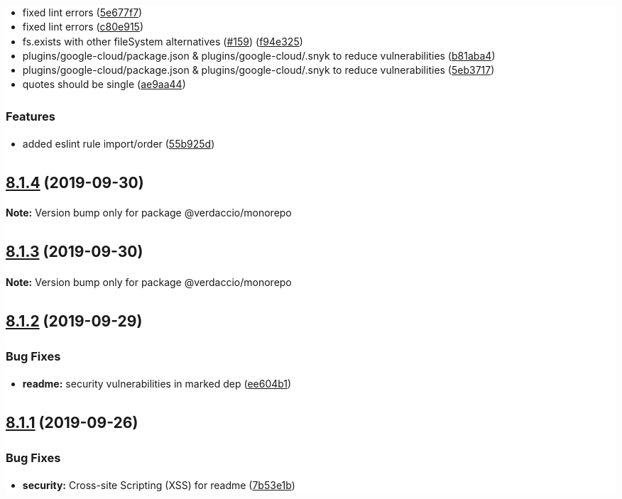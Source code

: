 * fixed lint errors ([5e677f7](https://github.com/verdaccio/monorepo/commit/5e677f7))
* fixed lint errors ([c80e915](https://github.com/verdaccio/monorepo/commit/c80e915))
* fs.exists with other fileSystem alternatives ([#159](https://github.com/verdaccio/monorepo/issues/159)) ([f94e325](https://github.com/verdaccio/monorepo/commit/f94e325))
* plugins/google-cloud/package.json & plugins/google-cloud/.snyk to reduce vulnerabilities ([b81aba4](https://github.com/verdaccio/monorepo/commit/b81aba4))
* plugins/google-cloud/package.json & plugins/google-cloud/.snyk to reduce vulnerabilities ([5eb3717](https://github.com/verdaccio/monorepo/commit/5eb3717))
* quotes should be single ([ae9aa44](https://github.com/verdaccio/monorepo/commit/ae9aa44))


### Features

* added eslint rule import/order ([55b925d](https://github.com/verdaccio/monorepo/commit/55b925d))





## [8.1.4](https://github.com/verdaccio/monorepo/compare/v8.1.3...v8.1.4) (2019-09-30)

**Note:** Version bump only for package @verdaccio/monorepo





## [8.1.3](https://github.com/verdaccio/monorepo/compare/v8.1.2...v8.1.3) (2019-09-30)

**Note:** Version bump only for package @verdaccio/monorepo





## [8.1.2](https://github.com/verdaccio/monorepo/compare/v8.1.1...v8.1.2) (2019-09-29)


### Bug Fixes

* **readme:** security vulnerabilities in marked dep ([ee604b1](https://github.com/verdaccio/monorepo/commit/ee604b1))





## [8.1.1](https://github.com/verdaccio/monorepo/compare/v8.1.0...v8.1.1) (2019-09-26)


### Bug Fixes

* **security:** Cross-site Scripting (XSS) for readme ([7b53e1b](https://github.com/verdaccio/monorepo/commit/7b53e1b))
